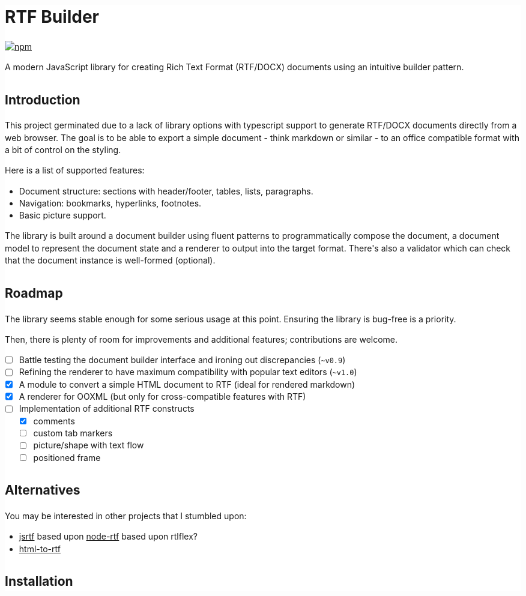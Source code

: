 # RTF Builder

[![npm](https://img.shields.io/npm/v/rtfbuilder.svg)](https://www.npmjs.com/package/rtfbuilder)

A modern JavaScript library for creating Rich Text Format (RTF/DOCX) documents using an intuitive builder pattern.

## Introduction

This project germinated due to a lack of library options with typescript support to generate RTF/DOCX documents directly from a web browser. The goal is to be able
to export a simple document - think markdown or similar - to an office compatible format with a bit of control on the styling.

Here is a list of supported features:

- Document structure: sections with header/footer, tables, lists, paragraphs.
- Navigation: bookmarks, hyperlinks, footnotes.
- Basic picture support.

The library is built around a document builder using fluent patterns to programmatically compose the document, a document model to represent the document state
and a renderer to output into the target format. There's also a validator which can check that the document instance is well-formed (optional).

## Roadmap

The library seems stable enough for some serious usage at this point. Ensuring the library is bug-free is a priority.

Then, there is plenty of room for improvements and additional features; contributions are welcome.

- [ ] Battle testing the document builder interface and ironing out discrepancies (`~v0.9`)
- [ ] Refining the renderer to have maximum compatibility with popular text editors (`~v1.0`)
- [x] A module to convert a simple HTML document to RTF (ideal for rendered markdown)
- [x] A renderer for OOXML (but only for cross-compatible features with RTF)
- [ ] Implementation of additional RTF constructs
  - [x] comments
  - [ ] custom tab markers
  - [ ] picture/shape with text flow
  - [ ] positioned frame

## Alternatives

You may be interested in other projects that I stumbled upon:

- [jsrtf](https://github.com/lilliputten/jsrtf) based upon [node-rtf](https://github.com/jrowny/node-rtf) based upon rtlflex?
- [html-to-rtf](https://github.com/oziresrds/html-to-rtf)

## Installation
